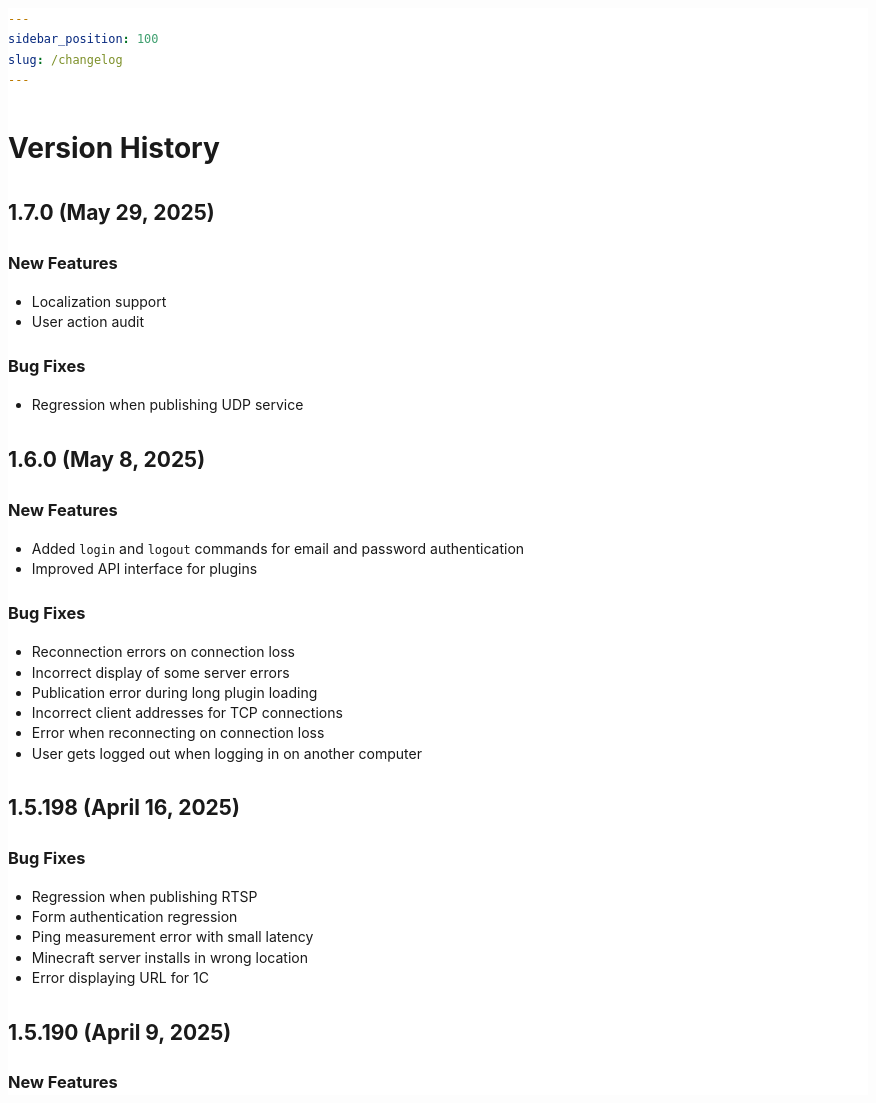 ```yaml
---
sidebar_position: 100
slug: /changelog
---
```


# Version History

## 1.7.0 (May 29, 2025)

### New Features

 - Localization support
 - User action audit

### Bug Fixes

 - Regression when publishing UDP service

## 1.6.0 (May 8, 2025)

### New Features

 - Added `login` and `logout` commands for email and password authentication
 - Improved API interface for plugins

### Bug Fixes

 - Reconnection errors on connection loss
 - Incorrect display of some server errors
 - Publication error during long plugin loading
 - Incorrect client addresses for TCP connections
 - Error when reconnecting on connection loss
 - User gets logged out when logging in on another computer

## 1.5.198 (April 16, 2025)

### Bug Fixes

 - Regression when publishing RTSP
 - Form authentication regression
 - Ping measurement error with small latency
 - Minecraft server installs in wrong location
 - Error displaying URL for 1C

## 1.5.190 (April 9, 2025)

### New Features
